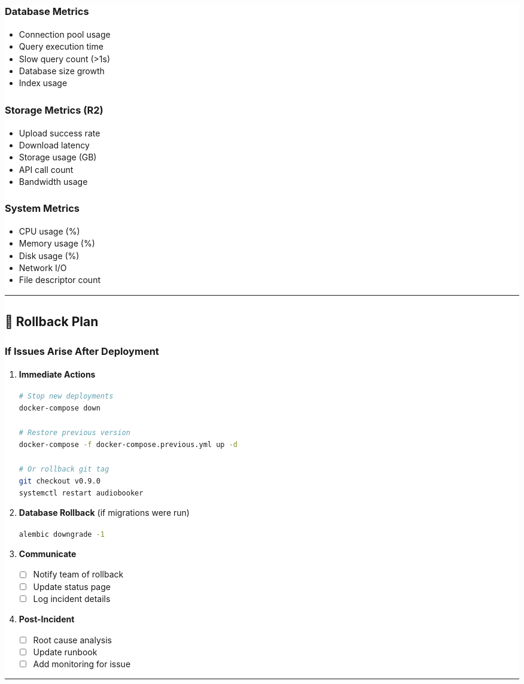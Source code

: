### Database Metrics
- Connection pool usage
- Query execution time
- Slow query count (>1s)
- Database size growth
- Index usage

### Storage Metrics (R2)
- Upload success rate
- Download latency
- Storage usage (GB)
- API call count
- Bandwidth usage

### System Metrics
- CPU usage (%)
- Memory usage (%)
- Disk usage (%)
- Network I/O
- File descriptor count

---

## 🚨 Rollback Plan

### If Issues Arise After Deployment

1. **Immediate Actions**
   ```bash
   # Stop new deployments
   docker-compose down
   
   # Restore previous version
   docker-compose -f docker-compose.previous.yml up -d
   
   # Or rollback git tag
   git checkout v0.9.0
   systemctl restart audiobooker
   ```

2. **Database Rollback** (if migrations were run)
   ```bash
   alembic downgrade -1
   ```

3. **Communicate**
   - [ ] Notify team of rollback
   - [ ] Update status page
   - [ ] Log incident details

4. **Post-Incident**
   - [ ] Root cause analysis
   - [ ] Update runbook
   - [ ] Add monitoring for issue

---